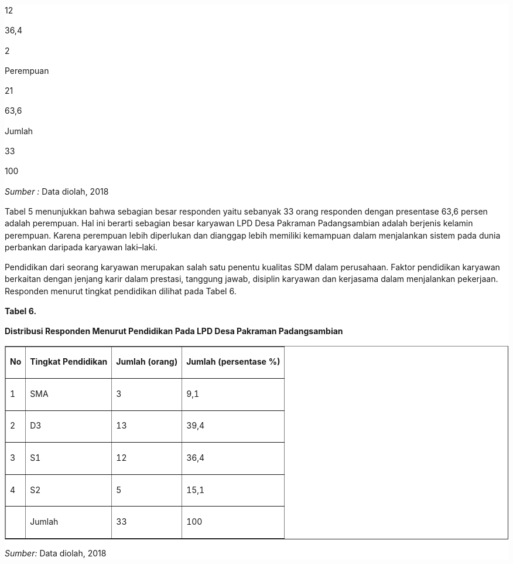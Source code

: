 <p><span class="font8">12</span></p></td><td style="vertical-align:bottom;">
<p><span class="font8">36,4</span></p></td></tr>
<tr><td style="vertical-align:bottom;">
<p><span class="font8">2</span></p></td><td style="vertical-align:bottom;">
<p><span class="font8">Perempuan</span></p></td><td style="vertical-align:bottom;">
<p><span class="font8">21</span></p></td><td style="vertical-align:bottom;">
<p><span class="font8">63,6</span></p></td></tr>
<tr><td style="vertical-align:top;"></td><td style="vertical-align:top;">
<p><span class="font8">Jumlah</span></p></td><td style="vertical-align:top;">
<p><span class="font8">33</span></p></td><td style="vertical-align:top;">
<p><span class="font8">100</span></p></td></tr>
</table>
<p><span class="font8" style="font-style:italic;">Sumber :</span><span class="font8"> Data diolah, 2018</span></p>
<p><span class="font10">Tabel 5 menunjukkan bahwa sebagian besar responden yaitu sebanyak 33 orang responden dengan presentase 63,6 persen adalah perempuan. Hal ini berarti sebagian besar karyawan LPD Desa Pakraman Padangsambian adalah berjenis kelamin perempuan. Karena perempuan lebih diperlukan dan dianggap lebih memiliki kemampuan dalam menjalankan sistem pada dunia perbankan daripada karyawan laki–laki.</span></p>
<p><span class="font10">Pendidikan dari seorang karyawan merupakan salah satu penentu kualitas SDM dalam perusahaan. Faktor pendidikan karyawan berkaitan dengan jenjang karir dalam prestasi, tanggung jawab, disiplin karyawan dan kerjasama dalam menjalankan pekerjaan. Responden menurut tingkat pendidikan dilihat pada Tabel 6.</span></p>
<p><span class="font10" style="font-weight:bold;">Tabel 6.</span></p>
<p><span class="font10" style="font-weight:bold;">Distribusi Responden Menurut Pendidikan Pada LPD Desa Pakraman Padangsambian</span></p>
<table border="1">
<tr><td style="vertical-align:bottom;">
<p><span class="font8" style="font-weight:bold;">No</span></p></td><td style="vertical-align:bottom;">
<p><span class="font8" style="font-weight:bold;">Tingkat Pendidikan</span></p></td><td style="vertical-align:bottom;">
<p><span class="font8" style="font-weight:bold;">Jumlah (orang)</span></p></td><td style="vertical-align:bottom;">
<p><span class="font8" style="font-weight:bold;">Jumlah (persentase %)</span></p></td></tr>
<tr><td style="vertical-align:bottom;">
<p><span class="font8">1</span></p></td><td style="vertical-align:bottom;">
<p><span class="font8">SMA</span></p></td><td style="vertical-align:bottom;">
<p><span class="font8">3</span></p></td><td style="vertical-align:bottom;">
<p><span class="font8">9,1</span></p></td></tr>
<tr><td style="vertical-align:bottom;">
<p><span class="font8">2</span></p></td><td style="vertical-align:bottom;">
<p><span class="font8">D3</span></p></td><td style="vertical-align:bottom;">
<p><span class="font8">13</span></p></td><td style="vertical-align:bottom;">
<p><span class="font8">39,4</span></p></td></tr>
<tr><td style="vertical-align:bottom;">
<p><span class="font8">3</span></p></td><td style="vertical-align:bottom;">
<p><span class="font8">S1</span></p></td><td style="vertical-align:bottom;">
<p><span class="font8">12</span></p></td><td style="vertical-align:bottom;">
<p><span class="font8">36,4</span></p></td></tr>
<tr><td style="vertical-align:bottom;">
<p><span class="font8">4</span></p></td><td style="vertical-align:bottom;">
<p><span class="font8">S2</span></p></td><td style="vertical-align:bottom;">
<p><span class="font8">5</span></p></td><td style="vertical-align:bottom;">
<p><span class="font8">15,1</span></p></td></tr>
<tr><td style="vertical-align:top;"></td><td style="vertical-align:top;">
<p><span class="font8">Jumlah</span></p></td><td style="vertical-align:top;">
<p><span class="font8">33</span></p></td><td style="vertical-align:top;">
<p><span class="font8">100</span></p></td></tr>
</table>
<p><span class="font8" style="font-style:italic;">Sumber:</span><span class="font8"> Data diolah, 2018</span></p>